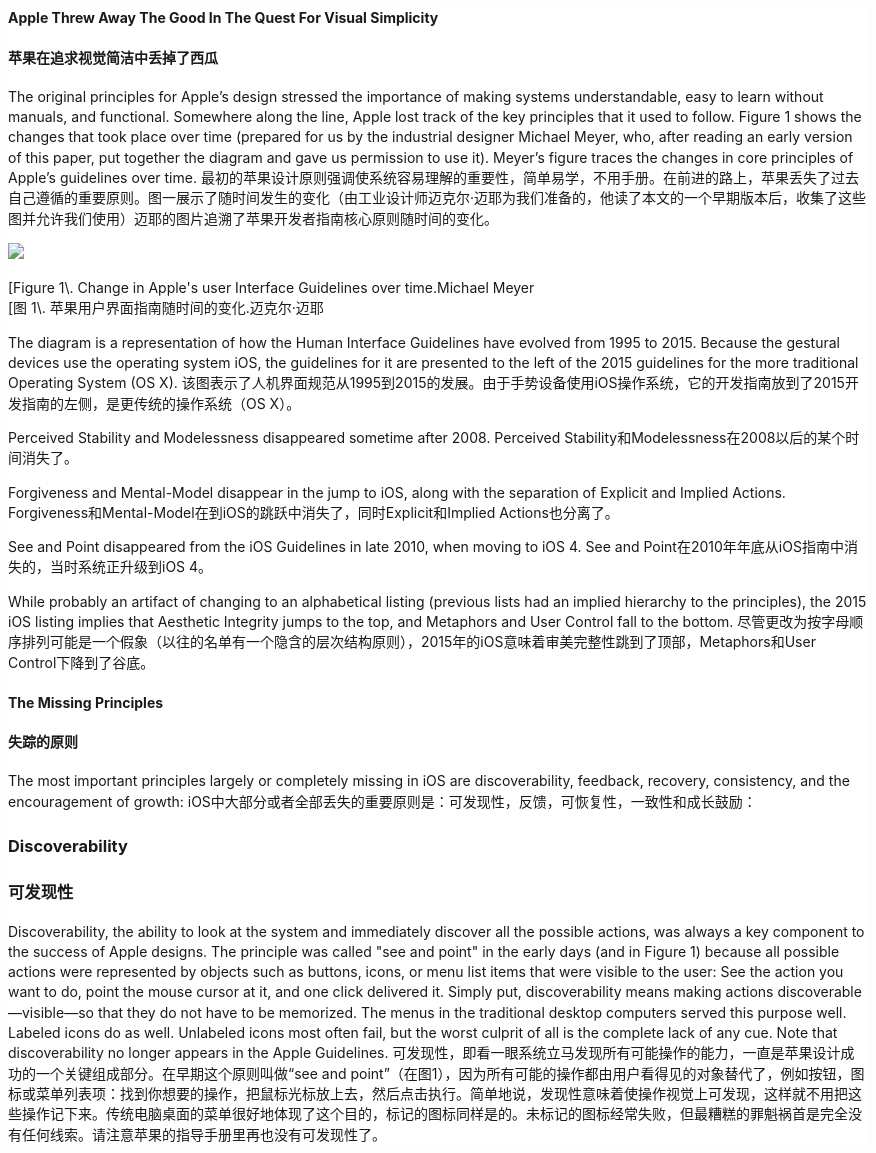 #### Apple Threw Away The Good In The Quest For Visual Simplicity
#### 苹果在追求视觉简洁中丢掉了西瓜

The original principles for Apple’s design stressed the importance of making systems understandable, easy to learn without manuals, and functional. Somewhere along the line, Apple lost track of the key principles that it used to follow. Figure 1 shows the changes that took place over time (prepared for us by the industrial designer Michael Meyer, who, after reading an early version of this paper, put together the diagram and gave us permission to use it). Meyer’s figure traces the changes in core principles of Apple’s guidelines over time.
最初的苹果设计原则强调使系统容易理解的重要性，简单易学，不用手册。在前进的路上，苹果丢失了过去自己遵循的重要原则。图一展示了随时间发生的变化（由工业设计师迈克尔·迈耶为我们准备的，他读了本文的一个早期版本后，收集了这些图并允许我们使用）迈耶的图片追溯了苹果开发者指南核心原则随时间的变化。


![](http://f.fastcompany.net/multisite_files/fastcompany/imagecache/inline-xlarge/inline/2015/11/3053406-inline-figure-1.jpg)

<figcaption>[Figure 1\. Change in Apple's user Interface Guidelines over time.<span>Michael Meyer
<figcaption>[图 1\. 苹果用户界面指南随时间的变化.<span>迈克尔·迈耶


The diagram is a representation of how the Human Interface Guidelines have evolved from 1995 to 2015\. Because the gestural devices use the operating system iOS, the guidelines for it are presented to the left of the 2015 guidelines for the more traditional Operating System (OS X).
该图表示了人机界面规范从1995到2015的发展。由于手势设备使用iOS操作系统，它的开发指南放到了2015开发指南的左侧，是更传统的操作系统（OS X）。

Perceived Stability and Modelessness disappeared sometime after 2008.
Perceived Stability和Modelessness在2008以后的某个时间消失了。

Forgiveness and Mental-Model disappear in the jump to iOS, along with the separation of Explicit and Implied Actions.
Forgiveness和Mental-Model在到iOS的跳跃中消失了，同时Explicit和Implied Actions也分离了。

See and Point disappeared from the iOS Guidelines in late 2010, when moving to iOS 4.
See and Point在2010年年底从iOS指南中消失的，当时系统正升级到iOS 4。

While probably an artifact of changing to an alphabetical listing (previous lists had an implied hierarchy to the principles), the 2015 iOS listing implies that Aesthetic Integrity jumps to the top, and Metaphors and User Control fall to the bottom.
尽管更改为按字母顺序排列可能是一个假象（以往的名单有一个隐含的层次结构原则），2015年的iOS意味着审美完整性跳到了顶部，Metaphors和User Control下降到了谷底。

#### The Missing Principles
#### 失踪的原则

The most important principles largely or completely missing in iOS are discoverability, feedback, recovery, consistency, and the encouragement of growth:
iOS中大部分或者全部丢失的重要原则是：可发现性，反馈，可恢复性，一致性和成长鼓励：

### Discoverability
### 可发现性

Discoverability, the ability to look at the system and immediately discover all the possible actions, was always a key component to the success of Apple designs. The principle was called "see and point" in the early days (and in Figure 1) because all possible actions were represented by objects such as buttons, icons, or menu list items that were visible to the user: See the action you want to do, point the mouse cursor at it, and one click delivered it. Simply put, discoverability means making actions discoverable—visible—so that they do not have to be memorized. The menus in the traditional desktop computers served this purpose well. Labeled icons do as well. Unlabeled icons most often fail, but the worst culprit of all is the complete lack of any cue. Note that discoverability no longer appears in the Apple Guidelines.
可发现性，即看一眼系统立马发现所有可能操作的能力，一直是苹果设计成功的一个关键组成部分。在早期这个原则叫做“see and point”（在图1），因为所有可能的操作都由用户看得见的对象替代了，例如按钮，图标或菜单列表项：找到你想要的操作，把鼠标光标放上去，然后点击执行。简单地说，发现性意味着使操作视觉上可发现，这样就不用把这些操作记下来。传统电脑桌面的菜单很好地体现了这个目的，标记的图标同样是的。未标记的图标经常失败，但最糟糕的罪魁祸首是完全没有任何线索。请注意苹果的指导手册里再也没有可发现性了。

